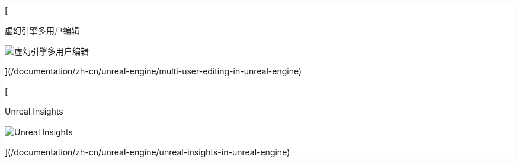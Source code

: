 [

虚幻引擎多用户编辑

![虚幻引擎多用户编辑](https://dev.epicgames.com/community/api/documentation/image/d972b58a-d8bc-4407-a8d1-f7f34989690b?resizing_type=fit&width=160&height=92)

](/documentation/zh-cn/unreal-engine/multi-user-editing-in-unreal-engine)

[

Unreal Insights

![Unreal Insights](https://dev.epicgames.com/community/api/documentation/image/f3818740-1216-4fbb-bff6-249ed0ed43ef?resizing_type=fit&width=160&height=92)

](/documentation/zh-cn/unreal-engine/unreal-insights-in-unreal-engine)